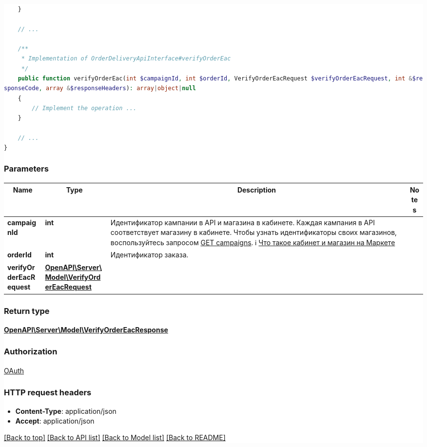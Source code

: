```php
    }

    // ...

    /**
     * Implementation of OrderDeliveryApiInterface#verifyOrderEac
     */
    public function verifyOrderEac(int $campaignId, int $orderId, VerifyOrderEacRequest $verifyOrderEacRequest, int &$responseCode, array &$responseHeaders): array|object|null
    {
        // Implement the operation ...
    }

    // ...
}
```

### Parameters

Name | Type | Description  | Notes
------------- | ------------- | ------------- | -------------
 **campaignId** | **int**| Идентификатор кампании в API и магазина в кабинете. Каждая кампания в API соответствует магазину в кабинете.  Чтобы узнать идентификаторы своих магазинов, воспользуйтесь запросом [GET campaigns](../../reference/campaigns/getCampaigns.md).  ℹ️ [Что такое кабинет и магазин на Маркете](https://yandex.ru/support/marketplace/account/introduction.html) |
 **orderId** | **int**| Идентификатор заказа. |
 **verifyOrderEacRequest** | [**OpenAPI\Server\Model\VerifyOrderEacRequest**](../Model/VerifyOrderEacRequest.md)|  |

### Return type

[**OpenAPI\Server\Model\VerifyOrderEacResponse**](../Model/VerifyOrderEacResponse.md)

### Authorization

[OAuth](../../README.md#OAuth)

### HTTP request headers

 - **Content-Type**: application/json
 - **Accept**: application/json

[[Back to top]](#) [[Back to API list]](../../README.md#documentation-for-api-endpoints) [[Back to Model list]](../../README.md#documentation-for-models) [[Back to README]](../../README.md)

